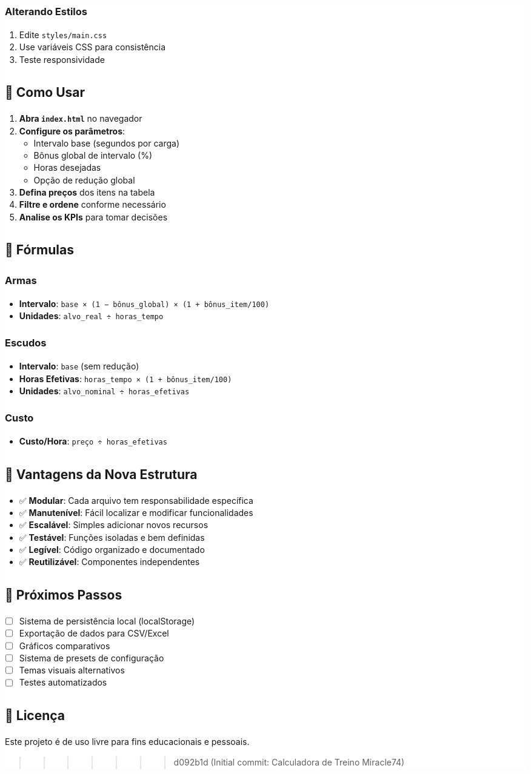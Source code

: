 ### Alterando Estilos
1. Edite `styles/main.css`
2. Use variáveis CSS para consistência
3. Teste responsividade

## 📱 Como Usar

1. **Abra `index.html`** no navegador
2. **Configure os parâmetros**:
   - Intervalo base (segundos por carga)
   - Bônus global de intervalo (%)
   - Horas desejadas
   - Opção de redução global
3. **Defina preços** dos itens na tabela
4. **Filtre e ordene** conforme necessário
5. **Analise os KPIs** para tomar decisões

## 🧮 Fórmulas

### Armas
- **Intervalo**: `base × (1 − bônus_global) × (1 + bônus_item/100)`
- **Unidades**: `alvo_real ÷ horas_tempo`

### Escudos
- **Intervalo**: `base` (sem redução)
- **Horas Efetivas**: `horas_tempo × (1 + bônus_item/100)`
- **Unidades**: `alvo_nominal ÷ horas_efetivas`

### Custo
- **Custo/Hora**: `preço ÷ horas_efetivas`

## 🚀 Vantagens da Nova Estrutura

- ✅ **Modular**: Cada arquivo tem responsabilidade específica
- ✅ **Manutenível**: Fácil localizar e modificar funcionalidades
- ✅ **Escalável**: Simples adicionar novos recursos
- ✅ **Testável**: Funções isoladas e bem definidas
- ✅ **Legível**: Código organizado e documentado
- ✅ **Reutilizável**: Componentes independentes

## 🔮 Próximos Passos

- [ ] Sistema de persistência local (localStorage)
- [ ] Exportação de dados para CSV/Excel
- [ ] Gráficos comparativos
- [ ] Sistema de presets de configuração
- [ ] Temas visuais alternativos
- [ ] Testes automatizados

## 📄 Licença

Este projeto é de uso livre para fins educacionais e pessoais.
>>>>>>> d092b1d (Initial commit: Calculadora de Treino Miracle74)
